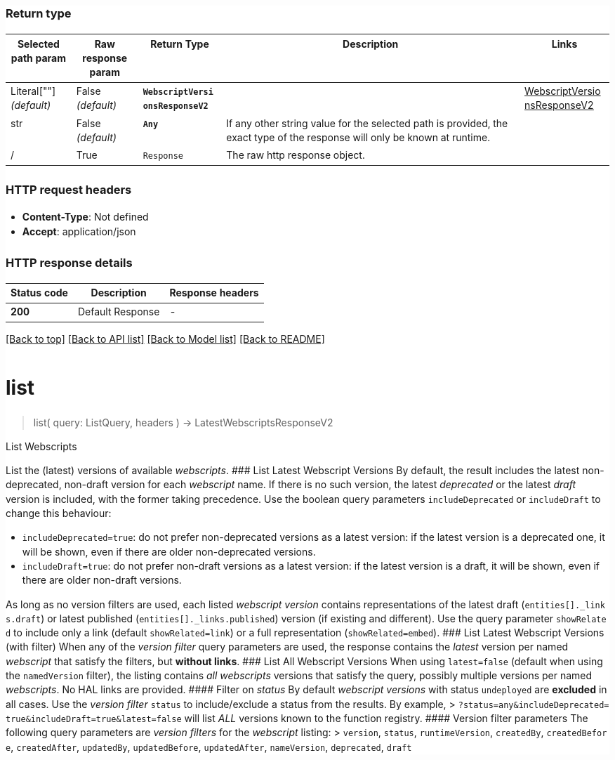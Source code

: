 ### Return type

Selected path param | Raw response param | Return Type  | Description | Links
------------------- | ------------------ | ------------ | ----------- | -----
Literal[""] _(default)_  | False _(default)_ | **`WebscriptVersionsResponseV2`** |  | [WebscriptVersionsResponseV2](WebscriptVersionsResponseV2.md)
str | False _(default)_ | **`Any`** | If any other string value for the selected path is provided, the exact type of the response will only be known at runtime. | 
/ | True | `Response` | The raw http response object.

### HTTP request headers

 - **Content-Type**: Not defined
 - **Accept**: application/json

### HTTP response details

| Status code | Description | Response headers |
|-------------|-------------|------------------|
**200** | Default Response |  -  |

[[Back to top]](#) [[Back to API list]](../README.md#documentation-for-api-endpoints) [[Back to Model list]](../README.md#documentation-for-models) [[Back to README]](../README.md)

# **list**
> list(
> query: ListQuery,
> headers
> ) -> LatestWebscriptsResponseV2

List Webscripts

List the (latest) versions of available <em>webscripts</em>.  ### List Latest Webscript Versions By default, the result includes the latest non-deprecated, non-draft version for each <em>webscript</em> name. If there is no such version, the latest _deprecated_ or the latest _draft_ version is included, with the former taking precedence.     Use the boolean query parameters <code>includeDeprecated</code> or <code>includeDraft</code> to change this behaviour:   <ul>   <li><code>includeDeprecated=true</code>: do not prefer non-deprecated versions as a latest version: if the latest version is a deprecated one, it will be shown, even if there are older non-deprecated versions.</li>   <li><code>includeDraft=true</code>: do not prefer non-draft versions as a latest version: if the latest version is a draft, it will be shown, even if there are older non-draft versions.</li>   </ul>   As long as no version filters are used, each listed <em>webscript version</em> contains representations of the latest draft (`entities[]._links.draft`)  or latest published (`entities[]._links.published`) version (if existing and different).   Use the query parameter `showRelated` to include only a link (default `showRelated=link`) or a full representation (`showRelated=embed`).  ### List Latest Webscript Versions (with filter) When any of the _version filter_ query parameters are used, the response contains the _latest_ version per named <em>webscript</em> that satisfy the filters, but **without links**.  ### List All Webscript Versions When using `latest=false` (default when using the `namedVersion` filter), the listing contains _all_  <em>webscripts</em> versions that satisfy the query, possibly multiple versions per named <em>webscripts</em>. No HAL links are provided.  #### Filter on _status_ By default <em>webscript versions</em> with status  `undeployed` are **excluded** in all cases. Use the _version filter_ `status` to include/exclude a status from the results. By example,  > `?status=any&includeDeprecated=true&includeDraft=true&latest=false`  will list _ALL_ versions known to the function registry.  #### Version filter parameters The following query parameters are _version filters_ for the <em>webscript</em> listing: > `version`, `status`, `runtimeVersion`, `createdBy`, `createdBefore`, `createdAfter`, `updatedBy`, `updatedBefore`, `updatedAfter`, `nameVersion`, `deprecated`, `draft` 
